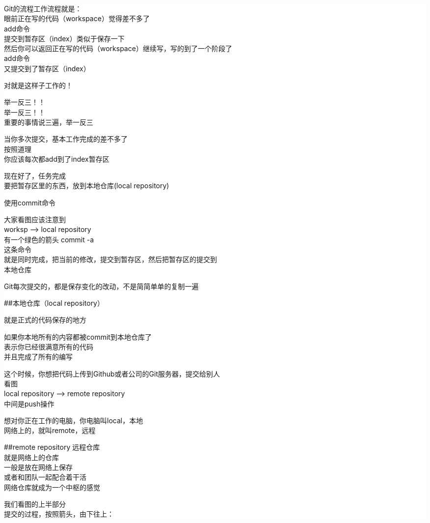 Git的流程工作流程就是：  
眼前正在写的代码（workspace）觉得差不多了  
add命令  
提交到暂存区（index）类似于保存一下  
然后你可以返回正在写的代码（workspace）继续写，写的到了一个阶段了  
add命令  
又提交到了暂存区（index）  

对就是这样子工作的！  

举一反三！！  
举一反三！！  
重要的事情说三遍，举一反三  

当你多次提交，基本工作完成的差不多了  
按照道理  
你应该每次都add到了index暂存区  

现在好了，任务完成  
要把暂存区里的东西，放到本地仓库(local repository)  

使用commit命令  

大家看图应该注意到  
worksp --> local repository  
有一个绿色的箭头 commit -a  
这条命令  
就是同时完成，把当前的修改，提交到暂存区，然后把暂存区的提交到  
本地仓库  

Git每次提交的，都是保存变化的改动，不是简简单单的复制一遍  

 
##本地仓库（local repository）

就是正式的代码保存的地方  

如果你本地所有的内容都被commit到本地仓库了  
表示你已经很满意所有的代码  
并且完成了所有的编写  

这个时候，你想把代码上传到Github或者公司的Git服务器，提交给别人  
看图  
local repository --> remote repository  
中间是push操作  

想对你正在工作的电脑，你电脑叫local，本地  
网络上的，就叫remote，远程  

 
##remote repository 远程仓库  
就是网络上的仓库  
一般是放在网络上保存  
或者和团队一起配合着干活  
网络仓库就成为一个中枢的感觉  

我们看图的上半部分  
提交的过程，按照箭头，由下往上：  
